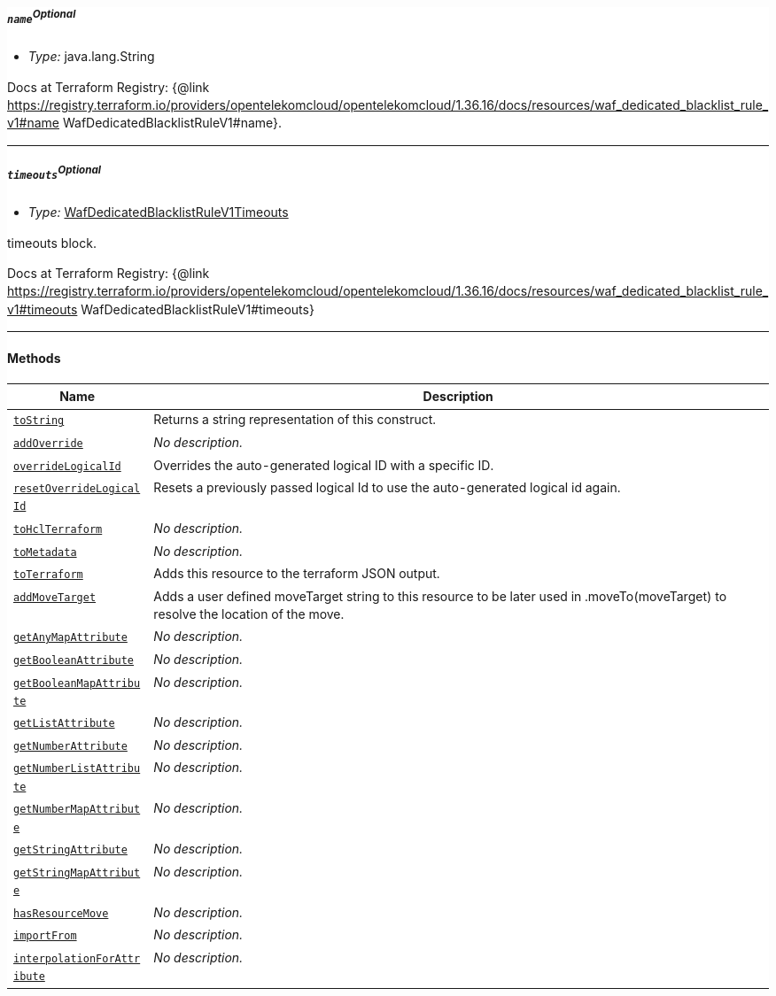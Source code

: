 
##### `name`<sup>Optional</sup> <a name="name" id="@cdktf/provider-opentelekomcloud.wafDedicatedBlacklistRuleV1.WafDedicatedBlacklistRuleV1.Initializer.parameter.name"></a>

- *Type:* java.lang.String

Docs at Terraform Registry: {@link https://registry.terraform.io/providers/opentelekomcloud/opentelekomcloud/1.36.16/docs/resources/waf_dedicated_blacklist_rule_v1#name WafDedicatedBlacklistRuleV1#name}.

---

##### `timeouts`<sup>Optional</sup> <a name="timeouts" id="@cdktf/provider-opentelekomcloud.wafDedicatedBlacklistRuleV1.WafDedicatedBlacklistRuleV1.Initializer.parameter.timeouts"></a>

- *Type:* <a href="#@cdktf/provider-opentelekomcloud.wafDedicatedBlacklistRuleV1.WafDedicatedBlacklistRuleV1Timeouts">WafDedicatedBlacklistRuleV1Timeouts</a>

timeouts block.

Docs at Terraform Registry: {@link https://registry.terraform.io/providers/opentelekomcloud/opentelekomcloud/1.36.16/docs/resources/waf_dedicated_blacklist_rule_v1#timeouts WafDedicatedBlacklistRuleV1#timeouts}

---

#### Methods <a name="Methods" id="Methods"></a>

| **Name** | **Description** |
| --- | --- |
| <code><a href="#@cdktf/provider-opentelekomcloud.wafDedicatedBlacklistRuleV1.WafDedicatedBlacklistRuleV1.toString">toString</a></code> | Returns a string representation of this construct. |
| <code><a href="#@cdktf/provider-opentelekomcloud.wafDedicatedBlacklistRuleV1.WafDedicatedBlacklistRuleV1.addOverride">addOverride</a></code> | *No description.* |
| <code><a href="#@cdktf/provider-opentelekomcloud.wafDedicatedBlacklistRuleV1.WafDedicatedBlacklistRuleV1.overrideLogicalId">overrideLogicalId</a></code> | Overrides the auto-generated logical ID with a specific ID. |
| <code><a href="#@cdktf/provider-opentelekomcloud.wafDedicatedBlacklistRuleV1.WafDedicatedBlacklistRuleV1.resetOverrideLogicalId">resetOverrideLogicalId</a></code> | Resets a previously passed logical Id to use the auto-generated logical id again. |
| <code><a href="#@cdktf/provider-opentelekomcloud.wafDedicatedBlacklistRuleV1.WafDedicatedBlacklistRuleV1.toHclTerraform">toHclTerraform</a></code> | *No description.* |
| <code><a href="#@cdktf/provider-opentelekomcloud.wafDedicatedBlacklistRuleV1.WafDedicatedBlacklistRuleV1.toMetadata">toMetadata</a></code> | *No description.* |
| <code><a href="#@cdktf/provider-opentelekomcloud.wafDedicatedBlacklistRuleV1.WafDedicatedBlacklistRuleV1.toTerraform">toTerraform</a></code> | Adds this resource to the terraform JSON output. |
| <code><a href="#@cdktf/provider-opentelekomcloud.wafDedicatedBlacklistRuleV1.WafDedicatedBlacklistRuleV1.addMoveTarget">addMoveTarget</a></code> | Adds a user defined moveTarget string to this resource to be later used in .moveTo(moveTarget) to resolve the location of the move. |
| <code><a href="#@cdktf/provider-opentelekomcloud.wafDedicatedBlacklistRuleV1.WafDedicatedBlacklistRuleV1.getAnyMapAttribute">getAnyMapAttribute</a></code> | *No description.* |
| <code><a href="#@cdktf/provider-opentelekomcloud.wafDedicatedBlacklistRuleV1.WafDedicatedBlacklistRuleV1.getBooleanAttribute">getBooleanAttribute</a></code> | *No description.* |
| <code><a href="#@cdktf/provider-opentelekomcloud.wafDedicatedBlacklistRuleV1.WafDedicatedBlacklistRuleV1.getBooleanMapAttribute">getBooleanMapAttribute</a></code> | *No description.* |
| <code><a href="#@cdktf/provider-opentelekomcloud.wafDedicatedBlacklistRuleV1.WafDedicatedBlacklistRuleV1.getListAttribute">getListAttribute</a></code> | *No description.* |
| <code><a href="#@cdktf/provider-opentelekomcloud.wafDedicatedBlacklistRuleV1.WafDedicatedBlacklistRuleV1.getNumberAttribute">getNumberAttribute</a></code> | *No description.* |
| <code><a href="#@cdktf/provider-opentelekomcloud.wafDedicatedBlacklistRuleV1.WafDedicatedBlacklistRuleV1.getNumberListAttribute">getNumberListAttribute</a></code> | *No description.* |
| <code><a href="#@cdktf/provider-opentelekomcloud.wafDedicatedBlacklistRuleV1.WafDedicatedBlacklistRuleV1.getNumberMapAttribute">getNumberMapAttribute</a></code> | *No description.* |
| <code><a href="#@cdktf/provider-opentelekomcloud.wafDedicatedBlacklistRuleV1.WafDedicatedBlacklistRuleV1.getStringAttribute">getStringAttribute</a></code> | *No description.* |
| <code><a href="#@cdktf/provider-opentelekomcloud.wafDedicatedBlacklistRuleV1.WafDedicatedBlacklistRuleV1.getStringMapAttribute">getStringMapAttribute</a></code> | *No description.* |
| <code><a href="#@cdktf/provider-opentelekomcloud.wafDedicatedBlacklistRuleV1.WafDedicatedBlacklistRuleV1.hasResourceMove">hasResourceMove</a></code> | *No description.* |
| <code><a href="#@cdktf/provider-opentelekomcloud.wafDedicatedBlacklistRuleV1.WafDedicatedBlacklistRuleV1.importFrom">importFrom</a></code> | *No description.* |
| <code><a href="#@cdktf/provider-opentelekomcloud.wafDedicatedBlacklistRuleV1.WafDedicatedBlacklistRuleV1.interpolationForAttribute">interpolationForAttribute</a></code> | *No description.* |